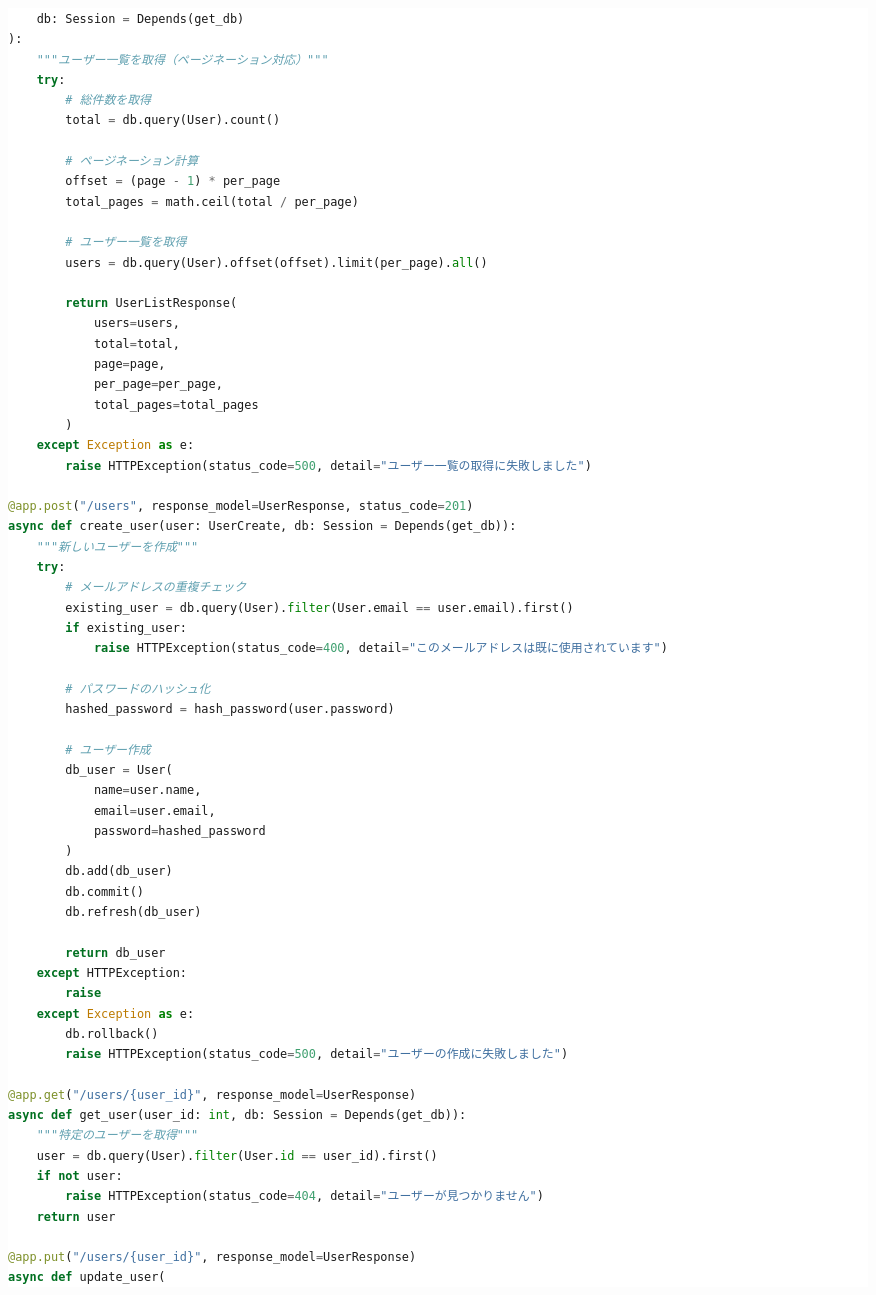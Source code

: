 ```python
    db: Session = Depends(get_db)
):
    """ユーザー一覧を取得（ページネーション対応）"""
    try:
        # 総件数を取得
        total = db.query(User).count()
        
        # ページネーション計算
        offset = (page - 1) * per_page
        total_pages = math.ceil(total / per_page)
        
        # ユーザー一覧を取得
        users = db.query(User).offset(offset).limit(per_page).all()
        
        return UserListResponse(
            users=users,
            total=total,
            page=page,
            per_page=per_page,
            total_pages=total_pages
        )
    except Exception as e:
        raise HTTPException(status_code=500, detail="ユーザー一覧の取得に失敗しました")

@app.post("/users", response_model=UserResponse, status_code=201)
async def create_user(user: UserCreate, db: Session = Depends(get_db)):
    """新しいユーザーを作成"""
    try:
        # メールアドレスの重複チェック
        existing_user = db.query(User).filter(User.email == user.email).first()
        if existing_user:
            raise HTTPException(status_code=400, detail="このメールアドレスは既に使用されています")
        
        # パスワードのハッシュ化
        hashed_password = hash_password(user.password)
        
        # ユーザー作成
        db_user = User(
            name=user.name,
            email=user.email,
            password=hashed_password
        )
        db.add(db_user)
        db.commit()
        db.refresh(db_user)
        
        return db_user
    except HTTPException:
        raise
    except Exception as e:
        db.rollback()
        raise HTTPException(status_code=500, detail="ユーザーの作成に失敗しました")

@app.get("/users/{user_id}", response_model=UserResponse)
async def get_user(user_id: int, db: Session = Depends(get_db)):
    """特定のユーザーを取得"""
    user = db.query(User).filter(User.id == user_id).first()
    if not user:
        raise HTTPException(status_code=404, detail="ユーザーが見つかりません")
    return user

@app.put("/users/{user_id}", response_model=UserResponse)
async def update_user(
```